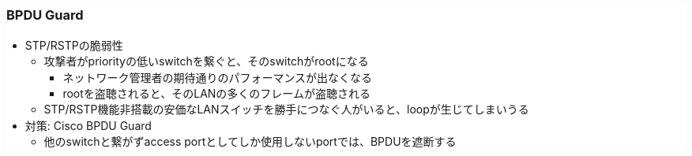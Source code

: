 
### BPDU Guard ###
  
- STP/RSTPの脆弱性
  - 攻撃者がpriorityの低いswitchを繋ぐと、そのswitchがrootになる
    - ネットワーク管理者の期待通りのパフォーマンスが出なくなる
    - rootを盗聴されると、そのLANの多くのフレームが盗聴される
  - STP/RSTP機能非搭載の安価なLANスイッチを勝手につなぐ人がいると、loopが生じてしまいうる
- 対策: Cisco BPDU Guard
  - 他のswitchと繋がずaccess portとしてしか使用しないportでは、BPDUを遮断する
